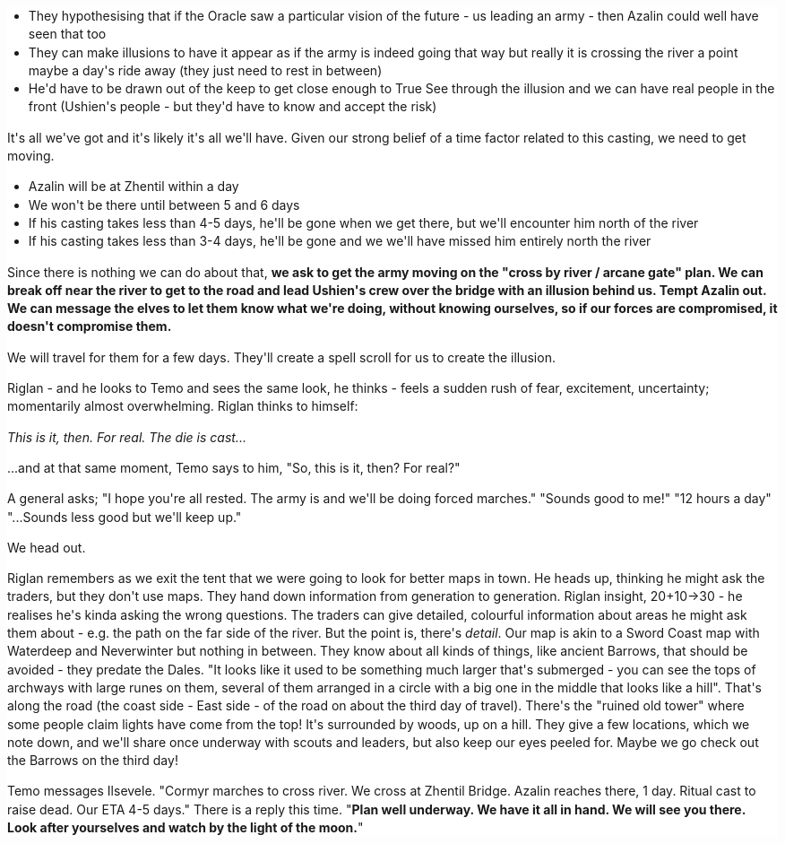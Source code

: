 * They hypothesising that if the Oracle saw a particular vision of the future - us leading an army - then Azalin could well have seen that too
* They can make illusions to have it appear as if the army is indeed going that way but really it is crossing the river a point maybe a day's ride away (they just need to rest in between)
* He'd have to be drawn out of the keep to get close enough to True See through the illusion and we can have real people in the front (Ushien's people - but they'd have to know and accept the risk)

It's all we've got and it's likely it's all we'll have. Given our strong belief of a time factor related to this casting, we need to get moving.

* Azalin will be at Zhentil within a day
* We won't be there until between 5 and 6 days
* If his casting takes less than 4-5 days, he'll be gone when we get there, but we'll encounter him north of the river
* If his casting takes less than 3-4 days, he'll be gone and we we'll have missed him entirely north the river

Since there is nothing we can do about that, **we ask to get the army moving on the "cross by river / arcane gate" plan. We can break off near the river to get to the road and lead Ushien's crew over the bridge with an illusion behind us. Tempt Azalin out. We can message the elves to let them know what we're doing, without knowing ourselves, so if our forces are compromised, it doesn't compromise them.**

We will travel for them for a few days. They'll create a spell scroll for us to create the illusion.

Riglan - and he looks to Temo and sees the same look, he thinks - feels a sudden rush of fear, excitement, uncertainty; momentarily almost overwhelming. Riglan thinks to himself:

*This is it, then. For real. The die is cast...*

...and at that same moment, Temo says to him, "So, this is it, then? For real?"

A general asks; "I hope you're all rested. The army is and we'll be doing forced marches." "Sounds good to me!" "12 hours a day" "...Sounds less good but we'll keep up."

We head out.

Riglan remembers as we exit the tent that we were going to look for better maps in town. He heads up, thinking he might ask the traders, but they don't use maps. They hand down information from generation to generation. Riglan insight, 20+10->30 - he realises he's kinda asking the wrong questions. The traders can give detailed, colourful information about areas he might ask them about - e.g. the path on the far side of the river. But the point is, there's *detail*. Our map is akin to a Sword Coast map with Waterdeep and Neverwinter but nothing in between. They know about all kinds of things, like ancient Barrows, that should be avoided - they predate the Dales. "It looks like it used to be something much larger that's submerged - you can see the tops of archways with large runes on them, several of them arranged in a circle with a big one in the middle that looks like a hill". That's along the road (the coast side - East side - of the road on about the third day of travel). There's the "ruined old tower" where some people claim lights have come from the top! It's surrounded by woods, up on a hill. They give a few locations, which we note down, and we'll share once underway with scouts and leaders, but also keep our eyes peeled for. Maybe we go check out the Barrows on the third day!

Temo messages Ilsevele. "Cormyr marches to cross river. We cross at Zhentil Bridge. Azalin reaches there, 1 day. Ritual cast to raise dead. Our ETA 4-5 days." There is a reply this time. "**Plan well underway. We have it all in hand. We will see you there. Look after yourselves and watch by the light of the moon.**"
